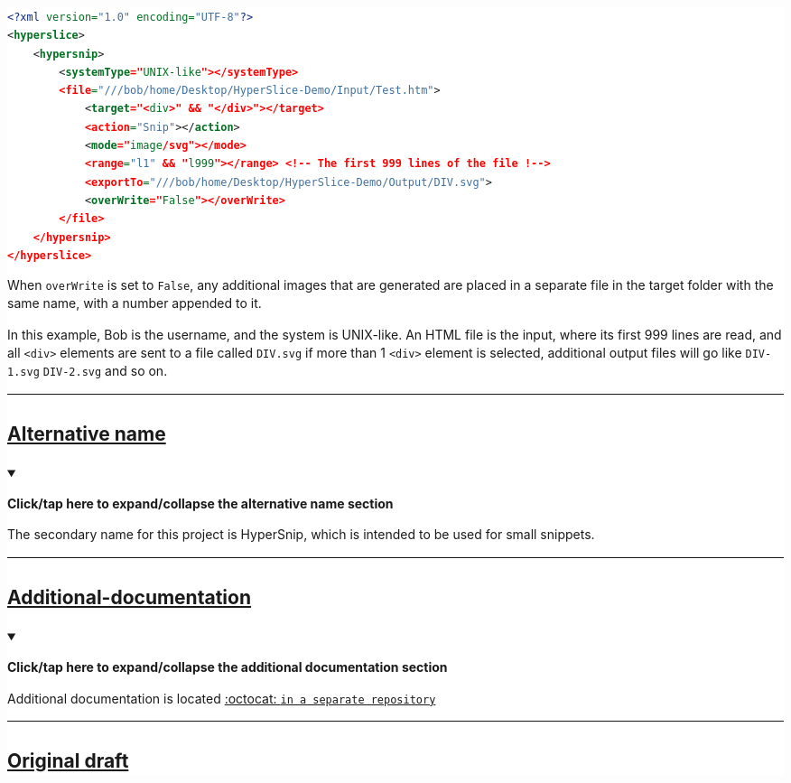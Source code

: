 ```xml
<?xml version="1.0" encoding="UTF-8"?>
<hyperslice>
	<hypersnip>
		<systemType="UNIX-like"></systemType>
		<file="///bob/home/Desktop/HyperSlice-Demo/Input/Test.htm">
			<target="<div>" && "</div>"></target>
			<action="Snip"></action>
			<mode="image/svg"></mode>
			<range="l1" && "l999"></range> <!-- The first 999 lines of the file !-->
			<exportTo="///bob/home/Desktop/HyperSlice-Demo/Output/DIV.svg">
			<overWrite="False"></overWrite>
		</file>
	</hypersnip>
</hyperslice>
```

When `overWrite` is set to `False`, any additional images that are generated are placed in a separate file in the target folder with the same name, with a number appended to it.

In this example, Bob is the username, and the system is UNIX-like. An HTML file is the input, where its first 999 lines are read, and all `<div>` elements are sent to a file called `DIV.svg` if more than 1 `<div>` element is selected, additional output files will go like `DIV-1.svg` `DIV-2.svg` and so on.

</details> 

***

## [Alternative name](#Alternative-name)

<details open><summary><p><b>Click/tap here to expand/collapse the alternative name section</b></p></summary>

The secondary name for this project is HyperSnip, which is intended to be used for small snippets.



</details> 

***

## [Additional-documentation](#Additional-documentation)

<details open><summary><p><b>Click/tap here to expand/collapse the additional documentation section</b></p></summary>

Additional documentation is located [:octocat: `in a separate repository`](https://github.com/seanpm2001/HyperSlice_Docs/)

</details> 

***

## [Original draft](#Original-draft)
